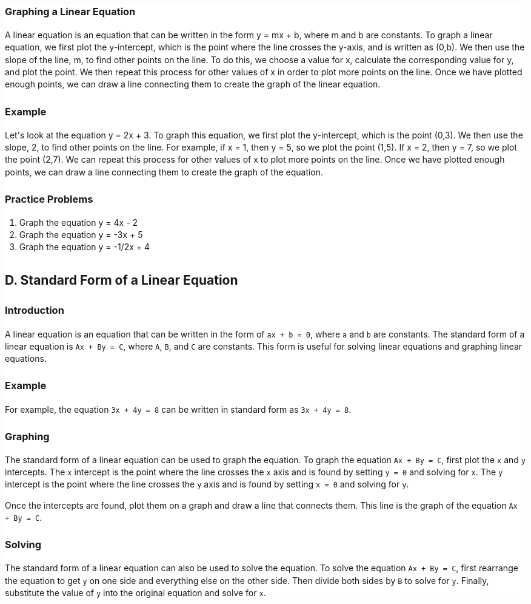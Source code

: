 ### Graphing a Linear Equation

A linear equation is an equation that can be written in the form y = mx + b, where m and b are constants. To graph a linear equation, we first plot the y-intercept, which is the point where the line crosses the y-axis, and is written as (0,b). We then use the slope of the line, m, to find other points on the line. To do this, we choose a value for x, calculate the corresponding value for y, and plot the point. We then repeat this process for other values of x in order to plot more points on the line. Once we have plotted enough points, we can draw a line connecting them to create the graph of the linear equation.

### Example

Let's look at the equation y = 2x + 3. To graph this equation, we first plot the y-intercept, which is the point (0,3). We then use the slope, 2, to find other points on the line. For example, if x = 1, then y = 5, so we plot the point (1,5). If x = 2, then y = 7, so we plot the point (2,7). We can repeat this process for other values of x to plot more points on the line. Once we have plotted enough points, we can draw a line connecting them to create the graph of the equation.

### Practice Problems

1. Graph the equation y = 4x - 2
2. Graph the equation y = -3x + 5
3. Graph the equation y = -1/2x + 4

## D. Standard Form of a Linear Equation


### Introduction

A linear equation is an equation that can be written in the form of `ax + b = 0`, where `a` and `b` are constants. The standard form of a linear equation is `Ax + By = C`, where `A`, `B`, and `C` are constants. This form is useful for solving linear equations and graphing linear equations.

### Example

For example, the equation `3x + 4y = 8` can be written in standard form as `3x + 4y = 8`.

### Graphing

The standard form of a linear equation can be used to graph the equation. To graph the equation `Ax + By = C`, first plot the `x` and `y` intercepts. The `x` intercept is the point where the line crosses the `x` axis and is found by setting `y = 0` and solving for `x`. The `y` intercept is the point where the line crosses the `y` axis and is found by setting `x = 0` and solving for `y`.

Once the intercepts are found, plot them on a graph and draw a line that connects them. This line is the graph of the equation `Ax + By = C`.

### Solving

The standard form of a linear equation can also be used to solve the equation. To solve the equation `Ax + By = C`, first rearrange the equation to get `y` on one side and everything else on the other side. Then divide both sides by `B` to solve for `y`. Finally, substitute the value of `y` into the original equation and solve for `x`.
